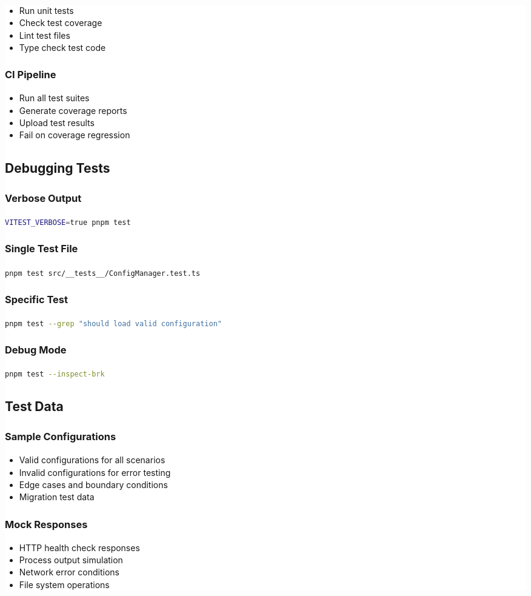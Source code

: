 - Run unit tests
- Check test coverage
- Lint test files
- Type check test code

### CI Pipeline

- Run all test suites
- Generate coverage reports
- Upload test results
- Fail on coverage regression

## Debugging Tests

### Verbose Output

```bash
VITEST_VERBOSE=true pnpm test
```

### Single Test File

```bash
pnpm test src/__tests__/ConfigManager.test.ts
```

### Specific Test

```bash
pnpm test --grep "should load valid configuration"
```

### Debug Mode

```bash
pnpm test --inspect-brk
```

## Test Data

### Sample Configurations

- Valid configurations for all scenarios
- Invalid configurations for error testing
- Edge cases and boundary conditions
- Migration test data

### Mock Responses

- HTTP health check responses
- Process output simulation
- Network error conditions
- File system operations
